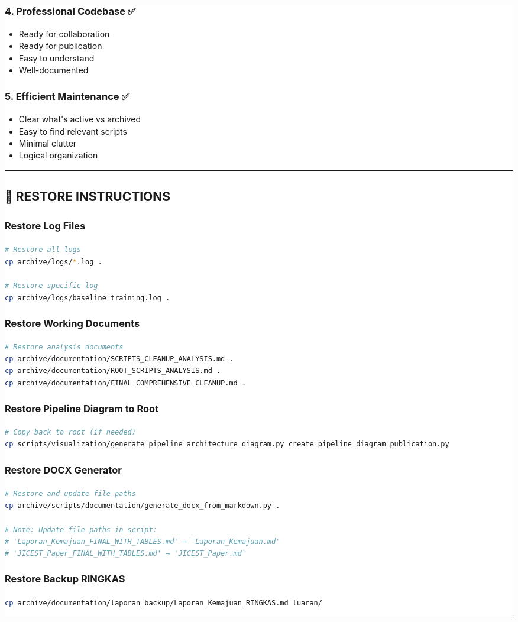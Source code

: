 ### 4. Professional Codebase ✅
- Ready for collaboration
- Ready for publication
- Easy to understand
- Well-documented

### 5. Efficient Maintenance ✅
- Clear what's active vs archived
- Easy to find relevant scripts
- Minimal clutter
- Logical organization

---

## 🔄 RESTORE INSTRUCTIONS

### Restore Log Files
```bash
# Restore all logs
cp archive/logs/*.log .

# Restore specific log
cp archive/logs/baseline_training.log .
```

### Restore Working Documents
```bash
# Restore analysis documents
cp archive/documentation/SCRIPTS_CLEANUP_ANALYSIS.md .
cp archive/documentation/ROOT_SCRIPTS_ANALYSIS.md .
cp archive/documentation/FINAL_COMPREHENSIVE_CLEANUP.md .
```

### Restore Pipeline Diagram to Root
```bash
# Copy back to root (if needed)
cp scripts/visualization/generate_pipeline_architecture_diagram.py create_pipeline_diagram_publication.py
```

### Restore DOCX Generator
```bash
# Restore and update file paths
cp archive/scripts/documentation/generate_docx_from_markdown.py .

# Note: Update file paths in script:
# 'Laporan_Kemajuan_FINAL_WITH_TABLES.md' → 'Laporan_Kemajuan.md'
# 'JICEST_Paper_FINAL_WITH_TABLES.md' → 'JICEST_Paper.md'
```

### Restore Backup RINGKAS
```bash
cp archive/documentation/laporan_backup/Laporan_Kemajuan_RINGKAS.md luaran/
```

---